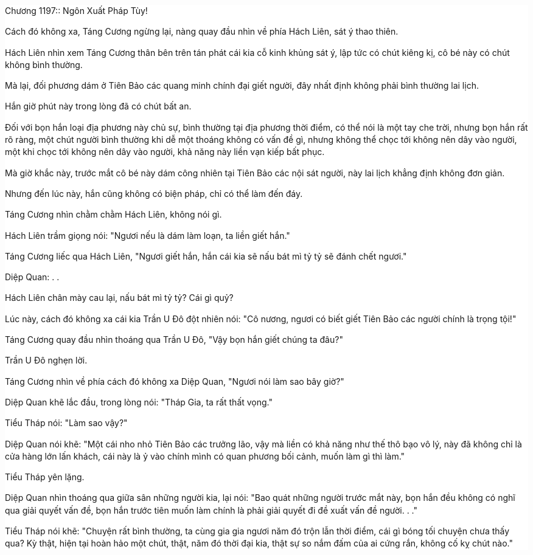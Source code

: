




Chương 1197:: Ngôn Xuất Pháp Tùy!


Cách đó không xa, Táng Cương ngừng lại, nàng quay đầu nhìn về phía Hách Liên, sát ý thao thiên.

Hách Liên nhìn xem Táng Cương thân bên trên tán phát cái kia cỗ kinh khủng sát ý, lập tức có chút kiêng kị, cô bé này có chút không bình thường.

Mà lại, đối phương dám ở Tiên Bảo các quang minh chính đại giết người, đây nhất định không phải bình thường lai lịch.

Hắn giờ phút này trong lòng đã có chút bất an.

Đối với bọn hắn loại địa phương này chủ sự, bình thường tại địa phương thời điểm, có thể nói là một tay che trời, nhưng bọn hắn rất rõ ràng, một chút người bình thường khi dễ một thoáng không có vấn đề gì, nhưng không thể chọc tới không nên dây vào người, một khi chọc tới không nên dây vào người, khả năng này liền vạn kiếp bất phục.

Mà giờ khắc này, trước mắt cô bé này dám công nhiên tại Tiên Bảo các nội sát người, này lai lịch khẳng định không đơn giản.

Nhưng đến lúc này, hắn cũng không có biện pháp, chỉ có thể làm đến đáy.

Táng Cương nhìn chằm chằm Hách Liên, không nói gì.

Hách Liên trầm giọng nói: "Ngươi nếu là dám làm loạn, ta liền giết hắn."

Táng Cương liếc qua Hách Liên, "Ngươi giết hắn, hắn cái kia sẽ nấu bát mì tỷ tỷ sẽ đánh chết ngươi."

Diệp Quan: . .

Hách Liên chân mày cau lại, nấu bát mì tỷ tỷ? Cái gì quỷ?

Lúc này, cách đó không xa cái kia Trần U Đô đột nhiên nói: "Cô nương, ngươi có biết giết Tiên Bảo các người chính là trọng tội!"

Táng Cương quay đầu nhìn thoáng qua Trần U Đô, "Vậy bọn hắn giết chúng ta đâu?"

Trần U Đô nghẹn lời.

Táng Cương nhìn về phía cách đó không xa Diệp Quan, "Ngươi nói làm sao bây giờ?"

Diệp Quan khẽ lắc đầu, trong lòng nói: "Tháp Gia, ta rất thất vọng."

Tiểu Tháp nói: "Làm sao vậy?"

Diệp Quan nói khẽ: "Một cái nho nhỏ Tiên Bảo các trưởng lão, vậy mà liền có khả năng như thế thô bạo vô lý, này đã không chỉ là cửa hàng lớn lấn khách, cái này là ỷ vào chính mình có quan phương bối cảnh, muốn làm gì thì làm."

Tiểu Tháp yên lặng.

Diệp Quan nhìn thoáng qua giữa sân những người kia, lại nói: "Bao quát những người trước mắt này, bọn hắn đều không có nghĩ qua giải quyết vấn đề, bọn hắn trước tiên muốn làm chính là phải giải quyết đi đề xuất vấn đề người. . ."

Tiểu Tháp nói khẽ: "Chuyện rất bình thường, ta cùng gia gia ngươi năm đó trộn lẫn thời điểm, cái gì bóng tối chuyện chưa thấy qua? Kỳ thật, hiện tại hoàn hảo một chút, thật, năm đó thời đại kia, thật sự so nắm đấm của ai cứng rắn, không cố kỵ chút nào."
